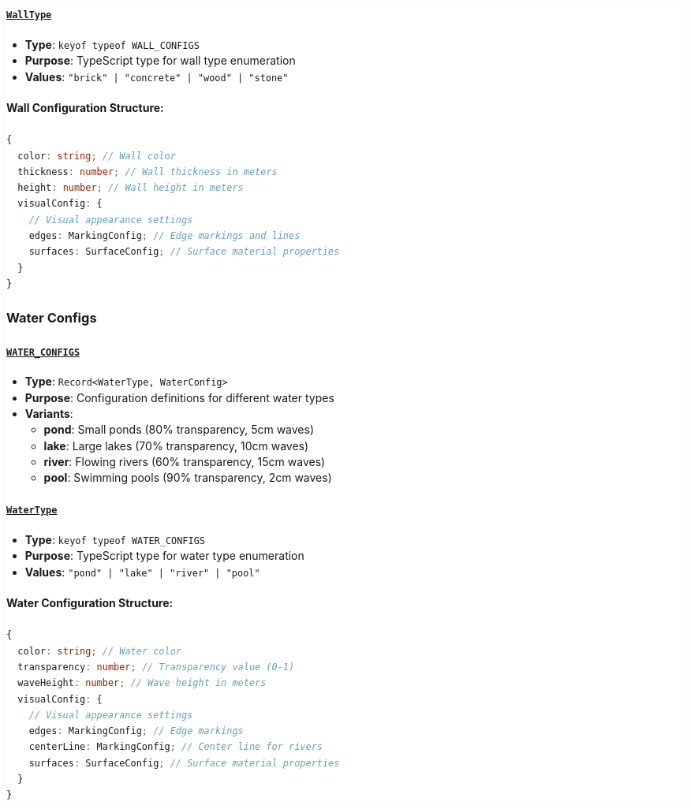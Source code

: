 #### [`WallType`](./wallConfigs.ts:82)

- **Type**: `keyof typeof WALL_CONFIGS`
- **Purpose**: TypeScript type for wall type enumeration
- **Values**: `"brick" | "concrete" | "wood" | "stone"`

#### Wall Configuration Structure:

```typescript
{
  color: string; // Wall color
  thickness: number; // Wall thickness in meters
  height: number; // Wall height in meters
  visualConfig: {
    // Visual appearance settings
    edges: MarkingConfig; // Edge markings and lines
    surfaces: SurfaceConfig; // Surface material properties
  }
}
```

### Water Configs

#### [`WATER_CONFIGS`](./waterConfigs.ts:1)

- **Type**: `Record<WaterType, WaterConfig>`
- **Purpose**: Configuration definitions for different water types
- **Variants**:
  - **pond**: Small ponds (80% transparency, 5cm waves)
  - **lake**: Large lakes (70% transparency, 10cm waves)
  - **river**: Flowing rivers (60% transparency, 15cm waves)
  - **pool**: Swimming pools (90% transparency, 2cm waves)

#### [`WaterType`](./waterConfigs.ts:98)

- **Type**: `keyof typeof WATER_CONFIGS`
- **Purpose**: TypeScript type for water type enumeration
- **Values**: `"pond" | "lake" | "river" | "pool"`

#### Water Configuration Structure:

```typescript
{
  color: string; // Water color
  transparency: number; // Transparency value (0-1)
  waveHeight: number; // Wave height in meters
  visualConfig: {
    // Visual appearance settings
    edges: MarkingConfig; // Edge markings
    centerLine: MarkingConfig; // Center line for rivers
    surfaces: SurfaceConfig; // Surface material properties
  }
}
```
